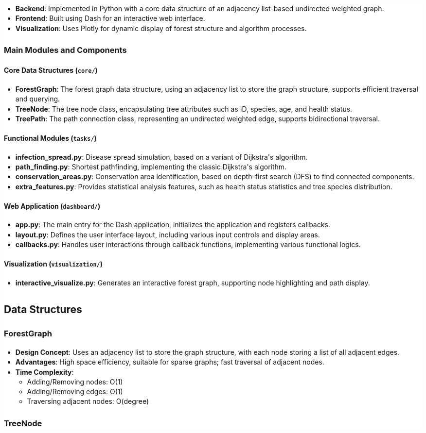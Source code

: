 - **Backend**: Implemented in Python with a core data structure of an adjacency list-based undirected weighted graph.
- **Frontend**: Built using Dash for an interactive web interface.
- **Visualization**: Uses Plotly for dynamic display of forest structure and algorithm processes.

### Main Modules and Components

#### Core Data Structures (`core/`)

- **ForestGraph**: The forest graph data structure, using an adjacency list to store the graph structure, supports efficient traversal and querying.
- **TreeNode**: The tree node class, encapsulating tree attributes such as ID, species, age, and health status.
- **TreePath**: The path connection class, representing an undirected weighted edge, supports bidirectional traversal.

#### Functional Modules (`tasks/`)

- **infection_spread.py**: Disease spread simulation, based on a variant of Dijkstra's algorithm.
- **path_finding.py**: Shortest pathfinding, implementing the classic Dijkstra's algorithm.
- **conservation_areas.py**: Conservation area identification, based on depth-first search (DFS) to find connected components.
- **extra_features.py**: Provides statistical analysis features, such as health status statistics and tree species distribution.

#### Web Application (`dashboard/`)

- **app.py**: The main entry for the Dash application, initializes the application and registers callbacks.
- **layout.py**: Defines the user interface layout, including various input controls and display areas.
- **callbacks.py**: Handles user interactions through callback functions, implementing various functional logics.

#### Visualization (`visualization/`)

- **interactive_visualize.py**: Generates an interactive forest graph, supporting node highlighting and path display.

## Data Structures

### ForestGraph

- **Design Concept**: Uses an adjacency list to store the graph structure, with each node storing a list of all adjacent edges.
- **Advantages**: High space efficiency, suitable for sparse graphs; fast traversal of adjacent nodes.
- **Time Complexity**:
  - Adding/Removing nodes: O(1)
  - Adding/Removing edges: O(1)
  - Traversing adjacent nodes: O(degree)

### TreeNode
